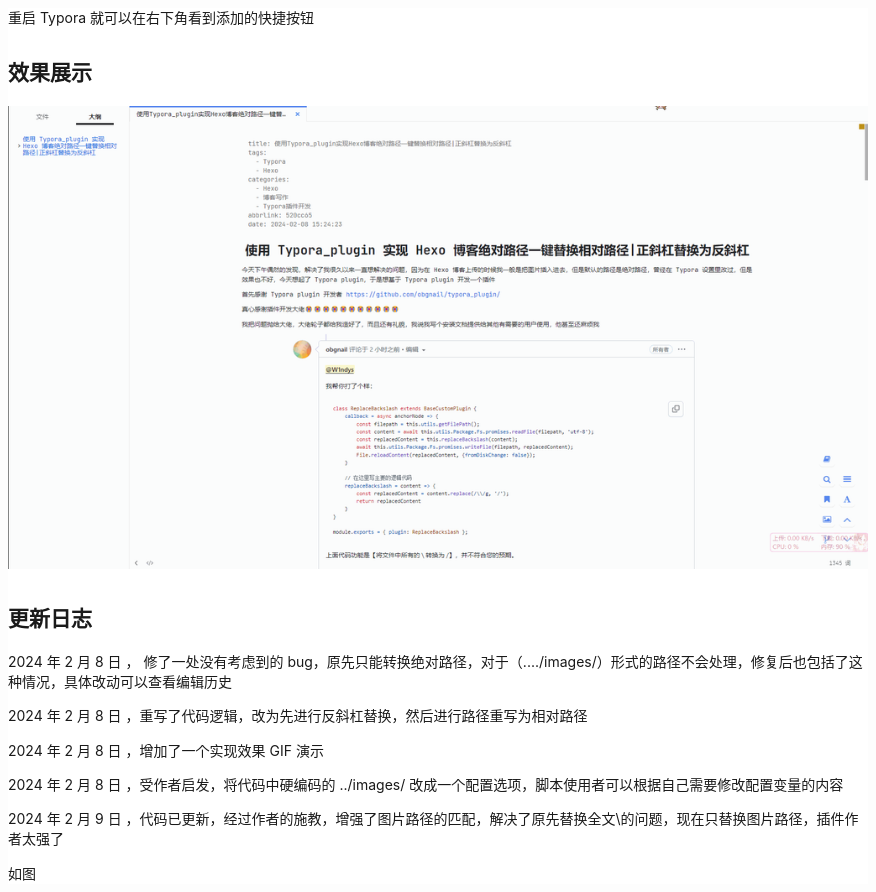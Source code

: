 重启 Typora 就可以在右下角看到添加的快捷按钮

## 效果展示

![end](../images/Typora_plugin/ReplaceBackslash/end.gif)

## 更新日志

2024 年 2 月 8 日 ， 修了一处没有考虑到的 bug，原先只能转换绝对路径，对于（..../images/）形式的路径不会处理，修复后也包括了这种情况，具体改动可以查看编辑历史

2024 年 2 月 8 日 ，重写了代码逻辑，改为先进行反斜杠替换，然后进行路径重写为相对路径

2024 年 2 月 8 日 ，增加了一个实现效果 GIF 演示

2024 年 2 月 8 日 ，受作者启发，将代码中硬编码的 ../images/ 改成一个配置选项，脚本使用者可以根据自己需要修改配置变量的内容

2024 年 2 月 9 日 ，代码已更新，经过作者的施教，增强了图片路径的匹配，解决了原先替换全文\的问题，现在只替换图片路径，插件作者太强了

如图
